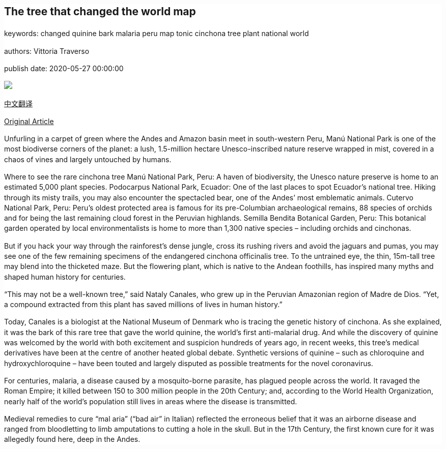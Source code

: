 ## The tree that changed the world map

keywords: changed quinine bark malaria peru map tonic cinchona tree plant national world

authors: Vittoria Traverso

publish date: 2020-05-27 00:00:00

![](https://ichef.bbci.co.uk/wwfeatures/live/624_351/images/live/p0/8f/bq/p08fbq3z.jpg)

[中文翻译](The%20tree%20that%20changed%20the%20world%20map_zh.md)

[Original Article](https://www.bbc.com/travel/story/20200527-the-tree-that-changed-the-world-map)

Unfurling in a carpet of green where the Andes and Amazon basin meet in south-western Peru, Manú National Park is one of the most biodiverse corners of the planet: a lush, 1.5-million hectare Unesco-inscribed nature reserve wrapped in mist, covered in a chaos of vines and largely untouched by humans.

Where to see the rare cinchona tree Manú National Park, Peru: A haven of biodiversity, the Unesco nature preserve is home to an estimated 5,000 plant species. Podocarpus National Park, Ecuador: One of the last places to spot Ecuador’s national tree. Hiking through its misty trails, you may also encounter the spectacled bear, one of the Andes’ most emblematic animals. Cutervo National Park, Peru: Peru’s oldest protected area is famous for its pre-Columbian archaeological remains, 88 species of orchids and for being the last remaining cloud forest in the Peruvian highlands. Semilla Bendita Botanical Garden, Peru: This botanical garden operated by local environmentalists is home to more than 1,300 native species – including orchids and cinchonas.

But if you hack your way through the rainforest’s dense jungle, cross its rushing rivers and avoid the jaguars and pumas, you may see one of the few remaining specimens of the endangered cinchona officinalis tree. To the untrained eye, the thin, 15m-tall tree may blend into the thicketed maze. But the flowering plant, which is native to the Andean foothills, has inspired many myths and shaped human history for centuries.

“This may not be a well-known tree,” said Nataly Canales, who grew up in the Peruvian Amazonian region of Madre de Dios. “Yet, a compound extracted from this plant has saved millions of lives in human history.”

Today, Canales is a biologist at the National Museum of Denmark who is tracing the genetic history of cinchona. As she explained, it was the bark of this rare tree that gave the world quinine, the world’s first anti-malarial drug. And while the discovery of quinine was welcomed by the world with both excitement and suspicion hundreds of years ago, in recent weeks, this tree’s medical derivatives have been at the centre of another heated global debate. Synthetic versions of quinine – such as chloroquine and hydroxychloroquine – have been touted and largely disputed as possible treatments for the novel coronavirus.

For centuries, malaria, a disease caused by a mosquito-borne parasite, has plagued people across the world. It ravaged the Roman Empire; it killed between 150 to 300 million people in the 20th Century; and, according to the World Health Organization, nearly half of the world’s population still lives in areas where the disease is transmitted.

Medieval remedies to cure “mal aria” (“bad air” in Italian) reflected the erroneous belief that it was an airborne disease and ranged from bloodletting to limb amputations to cutting a hole in the skull. But in the 17th Century, the first known cure for it was allegedly found here, deep in the Andes.
